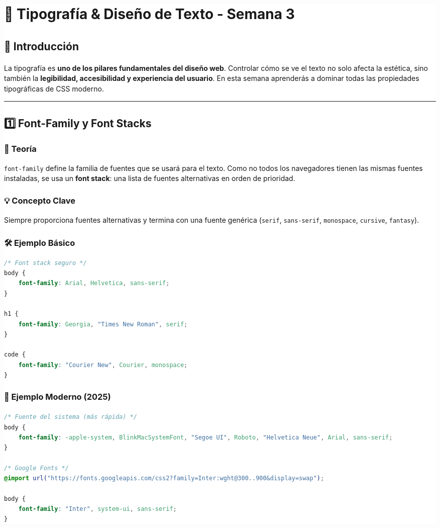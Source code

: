 # 📝 Tipografía & Diseño de Texto - Semana 3

## 📖 Introducción

La tipografía es **uno de los pilares fundamentales del diseño web**. Controlar cómo se ve el texto no solo afecta la estética, sino también la **legibilidad, accesibilidad y experiencia del usuario**. En esta semana aprenderás a dominar todas las propiedades tipográficas de CSS moderno.

---

## 1️⃣ Font-Family y Font Stacks

### 📖 Teoría

`font-family` define la familia de fuentes que se usará para el texto. Como no todos los navegadores tienen las mismas fuentes instaladas, se usa un **font stack**: una lista de fuentes alternativas en orden de prioridad.

### 💡 Concepto Clave

Siempre proporciona fuentes alternativas y termina con una fuente genérica (`serif`, `sans-serif`, `monospace`, `cursive`, `fantasy`).

### 🛠️ Ejemplo Básico

```css
/* Font stack seguro */
body {
	font-family: Arial, Helvetica, sans-serif;
}

h1 {
	font-family: Georgia, "Times New Roman", serif;
}

code {
	font-family: "Courier New", Courier, monospace;
}
```

### 🚀 Ejemplo Moderno (2025)

```css
/* Fuente del sistema (más rápida) */
body {
	font-family: -apple-system, BlinkMacSystemFont, "Segoe UI", Roboto, "Helvetica Neue", Arial, sans-serif;
}

/* Google Fonts */
@import url("https://fonts.googleapis.com/css2?family=Inter:wght@300..900&display=swap");

body {
	font-family: "Inter", system-ui, sans-serif;
}
```
